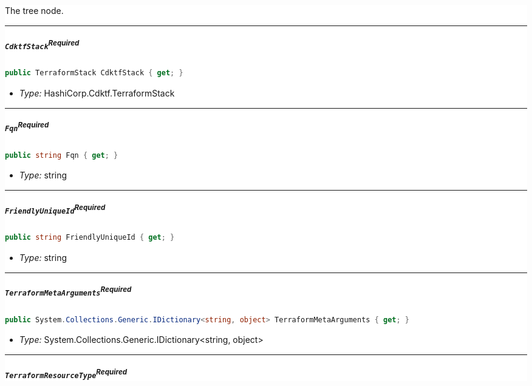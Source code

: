 The tree node.

---

##### `CdktfStack`<sup>Required</sup> <a name="CdktfStack" id="@cdktf/provider-cloudflare.dataCloudflareWaitingRoomEvents.DataCloudflareWaitingRoomEvents.property.cdktfStack"></a>

```csharp
public TerraformStack CdktfStack { get; }
```

- *Type:* HashiCorp.Cdktf.TerraformStack

---

##### `Fqn`<sup>Required</sup> <a name="Fqn" id="@cdktf/provider-cloudflare.dataCloudflareWaitingRoomEvents.DataCloudflareWaitingRoomEvents.property.fqn"></a>

```csharp
public string Fqn { get; }
```

- *Type:* string

---

##### `FriendlyUniqueId`<sup>Required</sup> <a name="FriendlyUniqueId" id="@cdktf/provider-cloudflare.dataCloudflareWaitingRoomEvents.DataCloudflareWaitingRoomEvents.property.friendlyUniqueId"></a>

```csharp
public string FriendlyUniqueId { get; }
```

- *Type:* string

---

##### `TerraformMetaArguments`<sup>Required</sup> <a name="TerraformMetaArguments" id="@cdktf/provider-cloudflare.dataCloudflareWaitingRoomEvents.DataCloudflareWaitingRoomEvents.property.terraformMetaArguments"></a>

```csharp
public System.Collections.Generic.IDictionary<string, object> TerraformMetaArguments { get; }
```

- *Type:* System.Collections.Generic.IDictionary<string, object>

---

##### `TerraformResourceType`<sup>Required</sup> <a name="TerraformResourceType" id="@cdktf/provider-cloudflare.dataCloudflareWaitingRoomEvents.DataCloudflareWaitingRoomEvents.property.terraformResourceType"></a>
